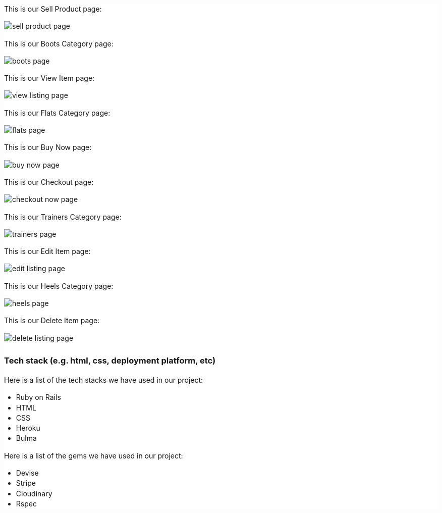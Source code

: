 This is our Sell Product page:

![sell product page](docs/sell_product_page.png "sell product page")

This is our Boots Category page:

![boots page](docs/boots_page.png "boots page")

This is our View Item page:

![view listing page](docs/view_listing_page.png "view listing page")

This is our Flats Category page:

![flats page](docs/flats_page.png "flats page")

This is our Buy Now page:

![buy now page](docs/buy_now_page.png "buy now page")

This is our Checkout page:

![checkout now page](docs/checkout_now_page.png "checkout now page")

This is our Trainers Category page:

![trainers page](docs/trainers_page.png "trainers page")

This is our Edit Item page:

![edit listing page](docs/edit_listing_page.png "edit listing page")

This is our Heels Category page:

![heels page](docs/heels_page.png "heels page")

This is our Delete Item page:

![delete listing page](docs/delete_listing_page.png "delete listing page")

### Tech stack (e.g. html, css, deployment platform, etc)
Here is a list of the tech stacks we have used in our project:
- Ruby on Rails
- HTML
- CSS
- Heroku
- Bulma

Here is a list of the gems we have used in our project:
- Devise
- Stripe
- Cloudinary
- Rspec
